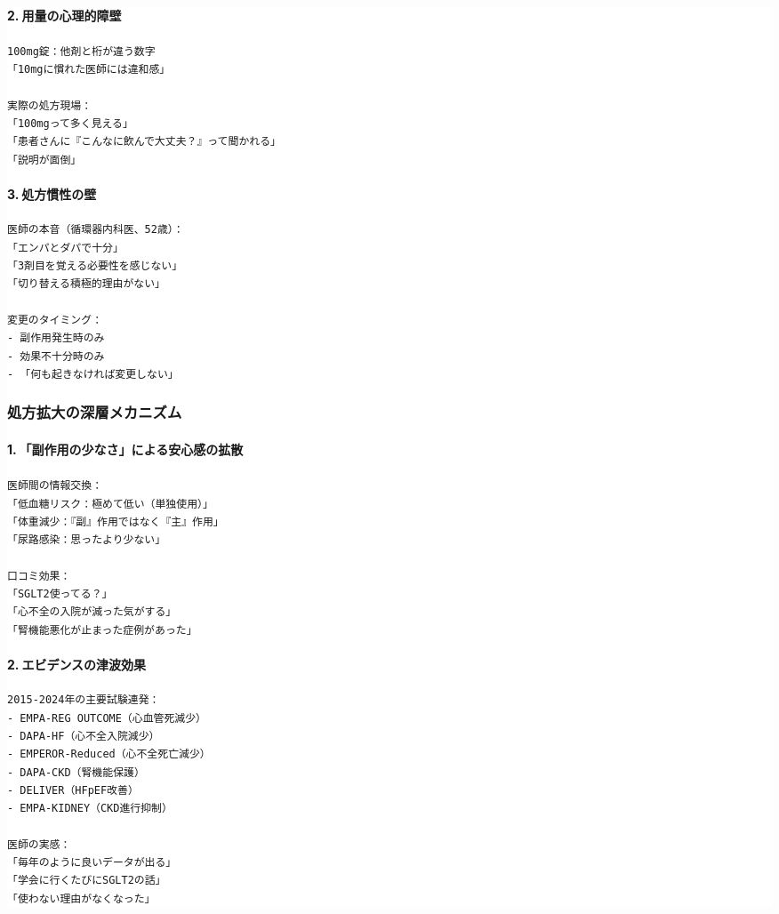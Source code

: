 #### 2. 用量の心理的障壁
```
100mg錠：他剤と桁が違う数字
「10mgに慣れた医師には違和感」

実際の処方現場：
「100mgって多く見える」
「患者さんに『こんなに飲んで大丈夫？』って聞かれる」
「説明が面倒」
```

#### 3. 処方慣性の壁
```
医師の本音（循環器内科医、52歳）：
「エンパとダパで十分」
「3剤目を覚える必要性を感じない」
「切り替える積極的理由がない」

変更のタイミング：
- 副作用発生時のみ
- 効果不十分時のみ
- 「何も起きなければ変更しない」
```

### 処方拡大の深層メカニズム

#### 1. 「副作用の少なさ」による安心感の拡散
```
医師間の情報交換：
「低血糖リスク：極めて低い（単独使用）」
「体重減少：『副』作用ではなく『主』作用」
「尿路感染：思ったより少ない」

口コミ効果：
「SGLT2使ってる？」
「心不全の入院が減った気がする」
「腎機能悪化が止まった症例があった」
```

#### 2. エビデンスの津波効果
```
2015-2024年の主要試験連発：
- EMPA-REG OUTCOME（心血管死減少）
- DAPA-HF（心不全入院減少）
- EMPEROR-Reduced（心不全死亡減少）
- DAPA-CKD（腎機能保護）
- DELIVER（HFpEF改善）
- EMPA-KIDNEY（CKD進行抑制）

医師の実感：
「毎年のように良いデータが出る」
「学会に行くたびにSGLT2の話」
「使わない理由がなくなった」
```
